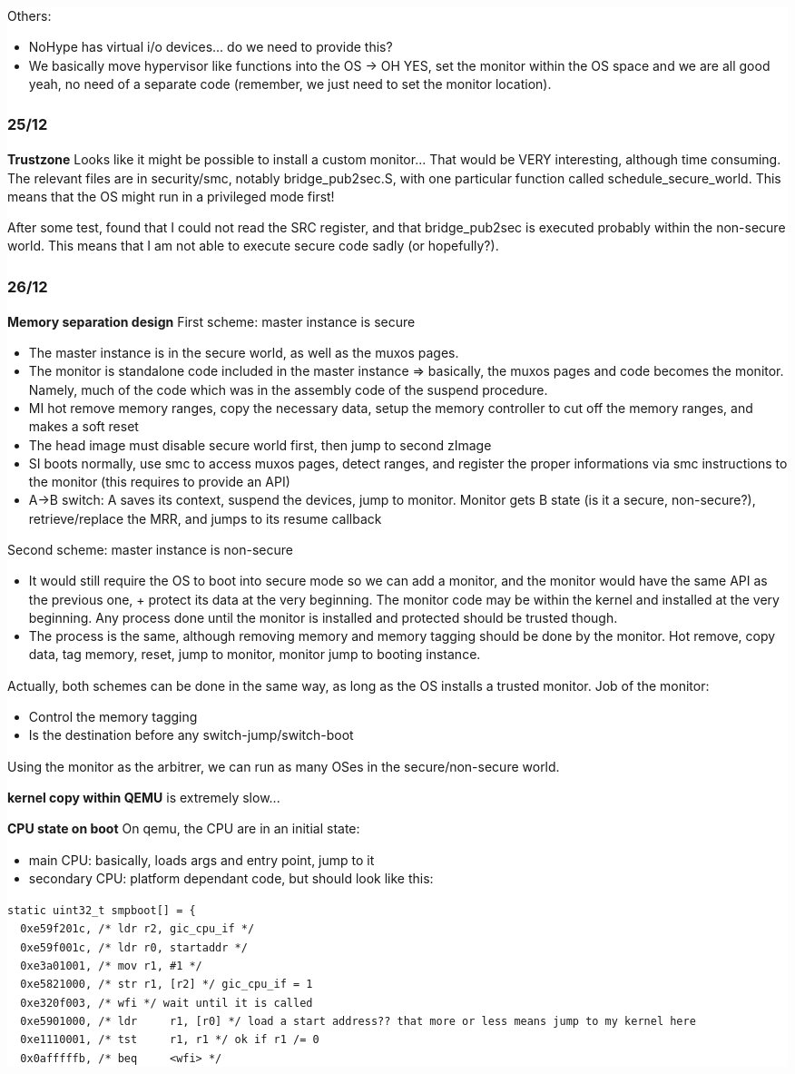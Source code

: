 

Others: 
- NoHype has virtual i/o devices... do we need to provide this?
- We basically move hypervisor like functions into the OS -> OH YES, set the monitor within the OS space and we are all good yeah, no need of a separate code (remember, we just need to set the monitor location).

### 25/12
**Trustzone**
Looks like it might be possible to install a custom monitor... That would be VERY interesting, although time consuming. The relevant files are in security/smc, notably bridge_pub2sec.S, with one particular function called schedule_secure_world. This means that the OS might run in a privileged mode first!

After some test, found that I could not read the SRC register, and that bridge_pub2sec is executed probably within the non-secure world. This means that I am not able to execute secure code sadly (or hopefully?).

### 26/12
**Memory separation design**
First scheme: master instance is secure
- The master instance is in the secure world, as well as the muxos pages.
- The monitor is standalone code included in the master instance => basically, the muxos pages and code becomes the monitor. Namely, much of the code which was in the assembly code of the suspend procedure.
- MI hot remove memory ranges, copy the necessary data, setup the memory controller to cut off the memory ranges, and makes a soft reset
- The head image must disable secure world first, then jump to second zImage
- SI boots normally, use smc to access muxos pages, detect ranges, and register the proper informations via smc instructions to the monitor (this requires to provide an API)
- A->B switch: A saves its context, suspend the devices, jump to monitor. Monitor gets B state (is it a secure, non-secure?), retrieve/replace the MRR, and jumps to its resume callback

Second scheme: master instance is non-secure
- It would still require the OS to boot into secure mode so we can add a monitor, and the monitor would have the same API as the previous one, + protect its data at the very beginning. The monitor code may be within the kernel and installed at the very beginning. Any process done until the monitor is installed and protected should be trusted though. 
- The process is the same, although removing memory and memory tagging should be done by the monitor. Hot remove, copy data, tag memory, reset, jump to monitor, monitor jump to booting instance.

Actually, both schemes can be done in the same way, as long as the OS installs a trusted monitor.
Job of the monitor:
- Control the memory tagging
- Is the destination before any switch-jump/switch-boot

Using the monitor as the arbitrer, we can run as many OSes in the secure/non-secure world.

**kernel copy within QEMU**
is extremely slow...

**CPU state on boot**
On qemu, the CPU are in an initial state:
- main CPU: basically, loads args and entry point, jump to it
- secondary CPU: platform dependant code, but should look like this:
```
static uint32_t smpboot[] = {
  0xe59f201c, /* ldr r2, gic_cpu_if */
  0xe59f001c, /* ldr r0, startaddr */
  0xe3a01001, /* mov r1, #1 */
  0xe5821000, /* str r1, [r2] */ gic_cpu_if = 1
  0xe320f003, /* wfi */ wait until it is called
  0xe5901000, /* ldr     r1, [r0] */ load a start address?? that more or less means jump to my kernel here
  0xe1110001, /* tst     r1, r1 */ ok if r1 /= 0
  0x0afffffb, /* beq     <wfi> */
```